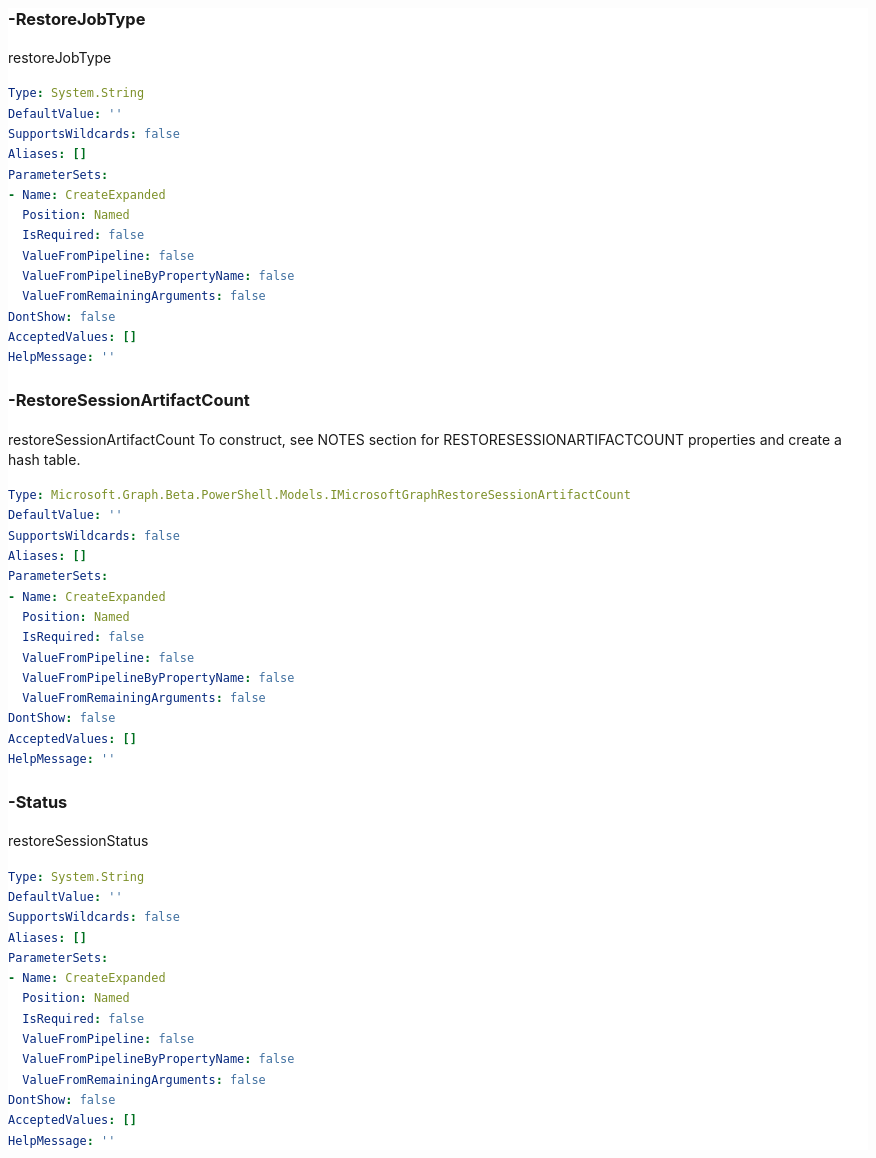 ### -RestoreJobType

restoreJobType

```yaml
Type: System.String
DefaultValue: ''
SupportsWildcards: false
Aliases: []
ParameterSets:
- Name: CreateExpanded
  Position: Named
  IsRequired: false
  ValueFromPipeline: false
  ValueFromPipelineByPropertyName: false
  ValueFromRemainingArguments: false
DontShow: false
AcceptedValues: []
HelpMessage: ''
```

### -RestoreSessionArtifactCount

restoreSessionArtifactCount
To construct, see NOTES section for RESTORESESSIONARTIFACTCOUNT properties and create a hash table.

```yaml
Type: Microsoft.Graph.Beta.PowerShell.Models.IMicrosoftGraphRestoreSessionArtifactCount
DefaultValue: ''
SupportsWildcards: false
Aliases: []
ParameterSets:
- Name: CreateExpanded
  Position: Named
  IsRequired: false
  ValueFromPipeline: false
  ValueFromPipelineByPropertyName: false
  ValueFromRemainingArguments: false
DontShow: false
AcceptedValues: []
HelpMessage: ''
```

### -Status

restoreSessionStatus

```yaml
Type: System.String
DefaultValue: ''
SupportsWildcards: false
Aliases: []
ParameterSets:
- Name: CreateExpanded
  Position: Named
  IsRequired: false
  ValueFromPipeline: false
  ValueFromPipelineByPropertyName: false
  ValueFromRemainingArguments: false
DontShow: false
AcceptedValues: []
HelpMessage: ''
```
